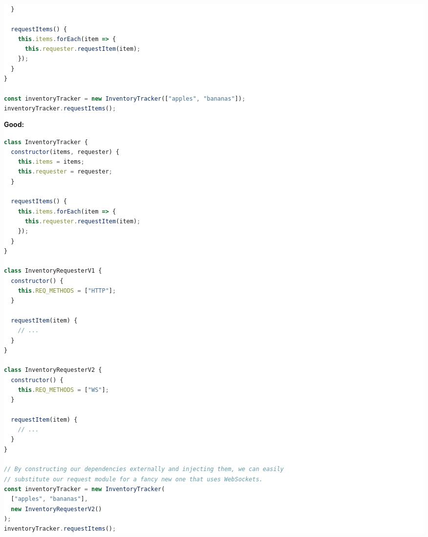 ```javascript
  }

  requestItems() {
    this.items.forEach(item => {
      this.requester.requestItem(item);
    });
  }
}

const inventoryTracker = new InventoryTracker(["apples", "bananas"]);
inventoryTracker.requestItems();
```

**Good:**

```javascript
class InventoryTracker {
  constructor(items, requester) {
    this.items = items;
    this.requester = requester;
  }

  requestItems() {
    this.items.forEach(item => {
      this.requester.requestItem(item);
    });
  }
}

class InventoryRequesterV1 {
  constructor() {
    this.REQ_METHODS = ["HTTP"];
  }

  requestItem(item) {
    // ...
  }
}

class InventoryRequesterV2 {
  constructor() {
    this.REQ_METHODS = ["WS"];
  }

  requestItem(item) {
    // ...
  }
}

// By constructing our dependencies externally and injecting them, we can easily
// substitute our request module for a fancy new one that uses WebSockets.
const inventoryTracker = new InventoryTracker(
  ["apples", "bananas"],
  new InventoryRequesterV2()
);
inventoryTracker.requestItems();
```
